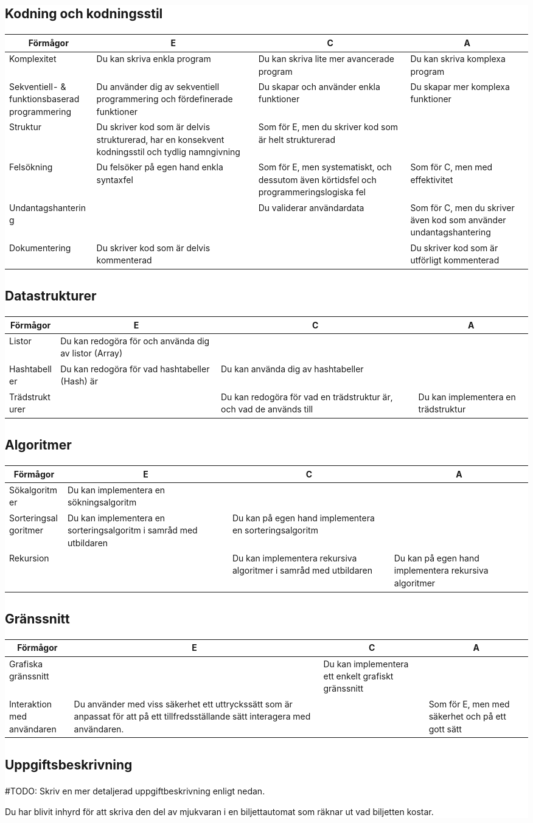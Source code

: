 ## Kodning och kodningsstil ##

| Förmågor                                      | E                                                                         | C                                               | A                                              |
|-----------------------------------------------|---------------------------------------------------------------------------|-------------------------------------------------|------------------------------------------------|
| Komplexitet									| Du kan skriva enkla program                                               | Du kan skriva lite mer avancerade program       | Du kan skriva komplexa program
| Sekventiell- & funktionsbaserad programmering | Du använder dig av sekventiell programmering och fördefinerade funktioner | Du skapar och använder enkla funktioner         | Du skapar mer komplexa funktioner              |
| Struktur		 				                | Du skriver kod som är delvis strukturerad, har en konsekvent kodningsstil och tydlig namngivning | Som för E, men du skriver kod som är helt strukturerad |   			   |
| Felsökning                                    | Du felsöker på egen hand enkla syntaxfel | Som för E, men systematiskt, och dessutom även körtidsfel och programmeringslogiska fel | Som för C, men med effektivitet   	   |
| Undantagshantering                            |     																		| Du validerar användardata						  | Som för C, men du skriver även kod som använder undantagshantering |
| Dokumentering 								| Du skriver kod som är delvis kommenterad									|  												  | Du skriver kod som är utförligt kommenterad    |


## Datastrukturer ##

| Förmågor        | E 														   | C 																     | A 									 |
|-----------------|------------------------------------------------------------|---------------------------------------------------------------------|---------------------------------------|
| Listor          | Du kan redogöra för och använda dig av listor (Array)      |   																     |   									 |
| Hashtabeller    | Du kan redogöra för vad hashtabeller (Hash) är             | Du kan använda dig av hashtabeller 							     |   									 |
| Trädstrukturer  |   														   | Du kan redogöra för vad en trädstruktur är, och vad de används till | Du kan implementera en trädstruktur   |


## Algoritmer ##

| Förmågor               | E                                                                    | C 															   | A 														|
|------------------------|----------------------------------------------------------------------|------------------------------------------------------------------|--------------------------------------------------------|
| Sökalgoritmer          | Du kan implementera en sökningsalgoritm                              |   															   |   														|
| Sorteringsalgoritmer   | Du kan implementera en sorteringsalgoritm i samråd med utbildaren  	| Du kan på egen hand implementera en sorteringsalgoritm  		   |   														|
| Rekursion              |   																	| Du kan implementera rekursiva algoritmer i samråd med utbildaren | Du kan på egen hand implementera rekursiva algoritmer  |

## Gränssnitt ##
| Förmågor                     | E 																																   | C 							 | A |
|------------------------------|-----------------------------------------------------------------------------------------------------------------------------------|-----------------------------|--------------------------|
| Grafiska gränssnitt          |   																																   | Du kan implementera ett enkelt grafiskt gränssnitt |  	|
| Interaktion med användaren   | Du använder med viss säkerhet ett uttryckssätt som är anpassat för att på ett tillfredsställande sätt interagera med användaren.  |   |  Som för E, men med säkerhet och på ett gott sätt  |

## Uppgiftsbeskrivning ##

#TODO: Skriv en mer detaljerad uppgiftbeskrivning enligt nedan.

Du har blivit inhyrd för att skriva den del av mjukvaran i en biljettautomat som räknar ut vad biljetten kostar.
